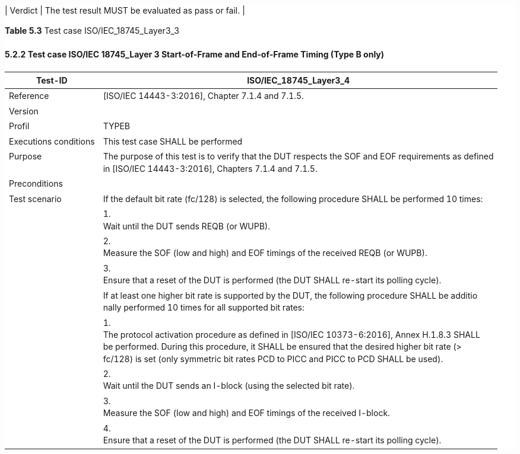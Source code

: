 | Verdict          | The test result MUST be evaluated as pass or fail.                                                                                                                                                                                                                                             |

**Table 5.3** Test case ISO/IEC\_18745\_Layer3\_3

#### 5.2.2 Test case ISO/IEC 18745\_Layer 3 Start-of-Frame and End-of-Frame Timing (Type B only)

| Test-ID               | ISO/IEC_18745_Layer3_4                                                                                                                                                                                                                                                                    |
|-----------------------|-------------------------------------------------------------------------------------------------------------------------------------------------------------------------------------------------------------------------------------------------------------------------------------------|
| Reference             | [ISO/IEC 14443-3:2016], Chapter 7.1.4 and 7.1.5.                                                                                                                                                                                                                                          |
| Version               |                                                                                                                                                                                                                                                                                           |
| Profil                | TYPEB                                                                                                                                                                                                                                                                                     |
| Executions conditions | This test case SHALL be performed                                                                                                                                                                                                                                                         |
| Purpose               | The purpose of this test is to verify that the DUT respects the SOF and EOF requirements as defined<br>in [ISO/IEC 14443-3:2016], Chapters 7.1.4 and 7.1.5.                                                                                                                               |
| Preconditions         |                                                                                                                                                                                                                                                                                           |
| Test scenario         | If the default bit rate (fc/128) is selected, the following procedure SHALL be performed 10 times:                                                                                                                                                                                        |
|                       | 1.<br>Wait until the DUT sends REQB (or WUPB).                                                                                                                                                                                                                                            |
|                       | 2.<br>Measure the SOF (low and high) and EOF timings of the received REQB (or WUPB).                                                                                                                                                                                                      |
|                       | 3.<br>Ensure that a reset of the DUT is performed (the DUT SHALL re-start its polling cycle).                                                                                                                                                                                             |
|                       | If at least one higher bit rate is supported by the DUT, the following procedure SHALL be additio<br>nally performed 10 times for all supported bit rates:                                                                                                                                |
|                       | 1.<br>The protocol activation procedure as defined in [ISO/IEC 10373-6:2016], Annex H.1.8.3 SHALL<br>be performed. During this procedure, it SHALL be ensured that the desired higher bit rate (><br>fc/128) is set (only symmetric bit rates PCD to PICC and PICC to PCD SHALL be used). |
|                       | 2.<br>Wait until the DUT sends an I-block (using the selected bit rate).                                                                                                                                                                                                                  |
|                       | 3.<br>Measure the SOF (low and high) and EOF timings of the received I-block.                                                                                                                                                                                                             |
|                       | 4.<br>Ensure that a reset of the DUT is performed (the DUT SHALL re-start its polling cycle).                                                                                                                                                                                             |
